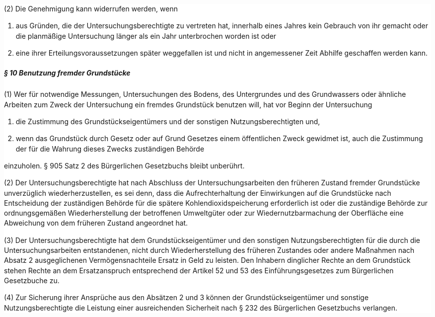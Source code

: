 (2) Die Genehmigung kann widerrufen werden, wenn

1.  aus Gründen, die der Untersuchungsberechtigte zu vertreten hat,
    innerhalb eines Jahres kein Gebrauch von ihr gemacht oder die
    planmäßige Untersuchung länger als ein Jahr unterbrochen worden ist
    oder


2.  eine ihrer Erteilungsvoraussetzungen später weggefallen ist und nicht
    in angemessener Zeit Abhilfe geschaffen werden kann.





##### § 10 Benutzung fremder Grundstücke

(1) Wer für notwendige Messungen, Untersuchungen des Bodens, des
Untergrundes und des Grundwassers oder ähnliche Arbeiten zum Zweck der
Untersuchung ein fremdes Grundstück benutzen will, hat vor Beginn der
Untersuchung

1.  die Zustimmung des Grundstückseigentümers und der sonstigen
    Nutzungsberechtigten und,


2.  wenn das Grundstück durch Gesetz oder auf Grund Gesetzes einem
    öffentlichen Zweck gewidmet ist, auch die Zustimmung der für die
    Wahrung dieses Zwecks zuständigen Behörde



einzuholen. § 905 Satz 2 des Bürgerlichen Gesetzbuchs bleibt
unberührt.

(2) Der Untersuchungsberechtigte hat nach Abschluss der
Untersuchungsarbeiten den früheren Zustand fremder Grundstücke
unverzüglich wiederherzustellen, es sei denn, dass die
Aufrechterhaltung der Einwirkungen auf die Grundstücke nach
Entscheidung der zuständigen Behörde für die spätere
Kohlendioxidspeicherung erforderlich ist oder die zuständige Behörde
zur ordnungsgemäßen Wiederherstellung der betroffenen Umweltgüter oder
zur Wiedernutzbarmachung der Oberfläche eine Abweichung von dem
früheren Zustand angeordnet hat.

(3) Der Untersuchungsberechtigte hat dem Grundstückseigentümer und den
sonstigen Nutzungsberechtigten für die durch die Untersuchungsarbeiten
entstandenen, nicht durch Wiederherstellung des früheren Zustandes
oder andere Maßnahmen nach Absatz 2 ausgeglichenen Vermögensnachteile
Ersatz in Geld zu leisten. Den Inhabern dinglicher Rechte an dem
Grundstück stehen Rechte an dem Ersatzanspruch entsprechend der
Artikel 52 und 53 des Einführungsgesetzes zum Bürgerlichen Gesetzbuche
zu.

(4) Zur Sicherung ihrer Ansprüche aus den Absätzen 2 und 3 können der
Grundstückseigentümer und sonstige Nutzungsberechtigte die Leistung
einer ausreichenden Sicherheit nach § 232 des Bürgerlichen Gesetzbuchs
verlangen.
